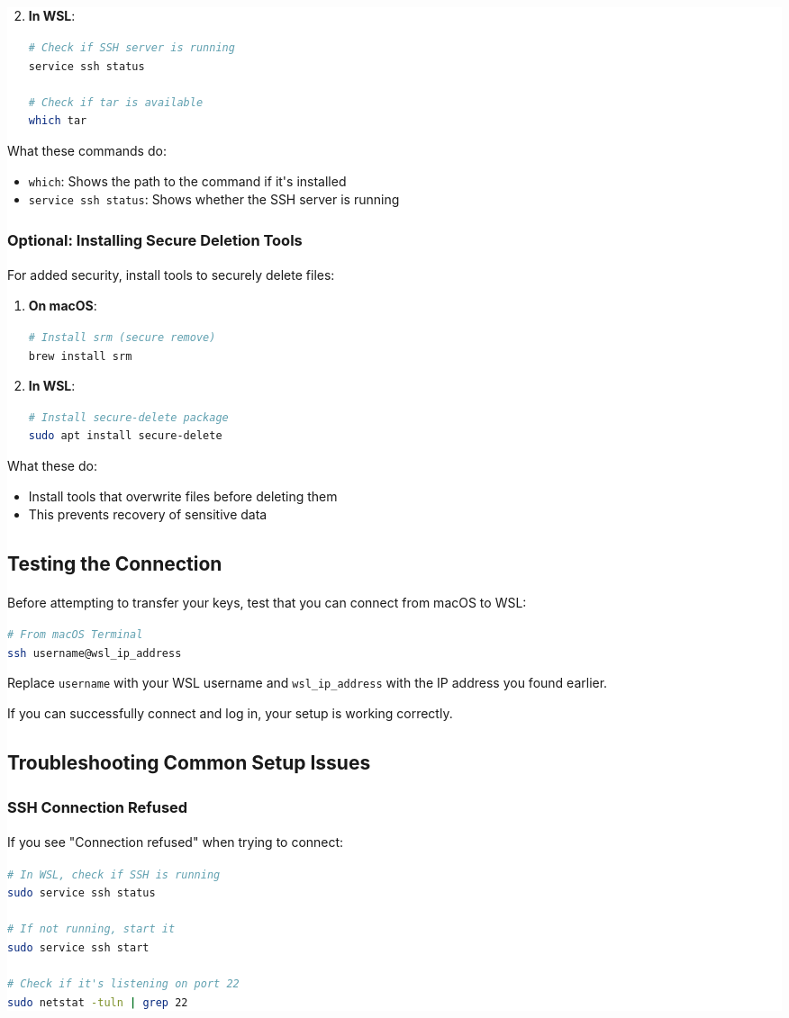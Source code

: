 2. **In WSL**:
   ```bash
   # Check if SSH server is running
   service ssh status
   
   # Check if tar is available
   which tar
   ```

What these commands do:
- `which`: Shows the path to the command if it's installed
- `service ssh status`: Shows whether the SSH server is running

### Optional: Installing Secure Deletion Tools

For added security, install tools to securely delete files:

1. **On macOS**:
   ```bash
   # Install srm (secure remove)
   brew install srm
   ```

2. **In WSL**:
   ```bash
   # Install secure-delete package
   sudo apt install secure-delete
   ```

What these do:
- Install tools that overwrite files before deleting them
- This prevents recovery of sensitive data

## Testing the Connection

Before attempting to transfer your keys, test that you can connect from macOS to WSL:

```bash
# From macOS Terminal
ssh username@wsl_ip_address
```

Replace `username` with your WSL username and `wsl_ip_address` with the IP address you found earlier.

If you can successfully connect and log in, your setup is working correctly.

## Troubleshooting Common Setup Issues

### SSH Connection Refused

If you see "Connection refused" when trying to connect:

```bash
# In WSL, check if SSH is running
sudo service ssh status

# If not running, start it
sudo service ssh start

# Check if it's listening on port 22
sudo netstat -tuln | grep 22
```
